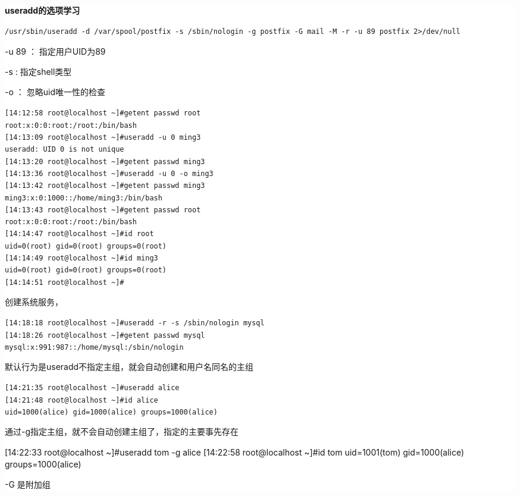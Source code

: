 





**useradd的选项学习**

```
/usr/sbin/useradd -d /var/spool/postfix -s /sbin/nologin -g postfix -G mail -M -r -u 89 postfix 2>/dev/null
```

-u 89  ： 指定用户UID为89

-s  : 指定shell类型

-o ： 忽略uid唯一性的检查

```
[14:12:58 root@localhost ~]#getent passwd root
root:x:0:0:root:/root:/bin/bash
[14:13:09 root@localhost ~]#useradd -u 0 ming3
useradd: UID 0 is not unique
[14:13:20 root@localhost ~]#getent passwd ming3
[14:13:36 root@localhost ~]#useradd -u 0 -o ming3
[14:13:42 root@localhost ~]#getent passwd ming3
ming3:x:0:1000::/home/ming3:/bin/bash
[14:13:43 root@localhost ~]#getent passwd root
root:x:0:0:root:/root:/bin/bash
[14:14:47 root@localhost ~]#id root
uid=0(root) gid=0(root) groups=0(root)
[14:14:49 root@localhost ~]#id ming3
uid=0(root) gid=0(root) groups=0(root)
[14:14:51 root@localhost ~]#
```

创建系统服务，

```
[14:18:18 root@localhost ~]#useradd -r -s /sbin/nologin mysql
[14:18:26 root@localhost ~]#getent passwd mysql
mysql:x:991:987::/home/mysql:/sbin/nologin
```

默认行为是useradd不指定主组，就会自动创建和用户名同名的主组

```
[14:21:35 root@localhost ~]#useradd alice
[14:21:48 root@localhost ~]#id alice
uid=1000(alice) gid=1000(alice) groups=1000(alice)

```

通过-g指定主组，就不会自动创建主组了，指定的主要事先存在

[14:22:33 root@localhost ~]#useradd tom -g alice
[14:22:58 root@localhost ~]#id tom
uid=1001(tom) gid=1000(alice) groups=1000(alice)

-G 是附加组

